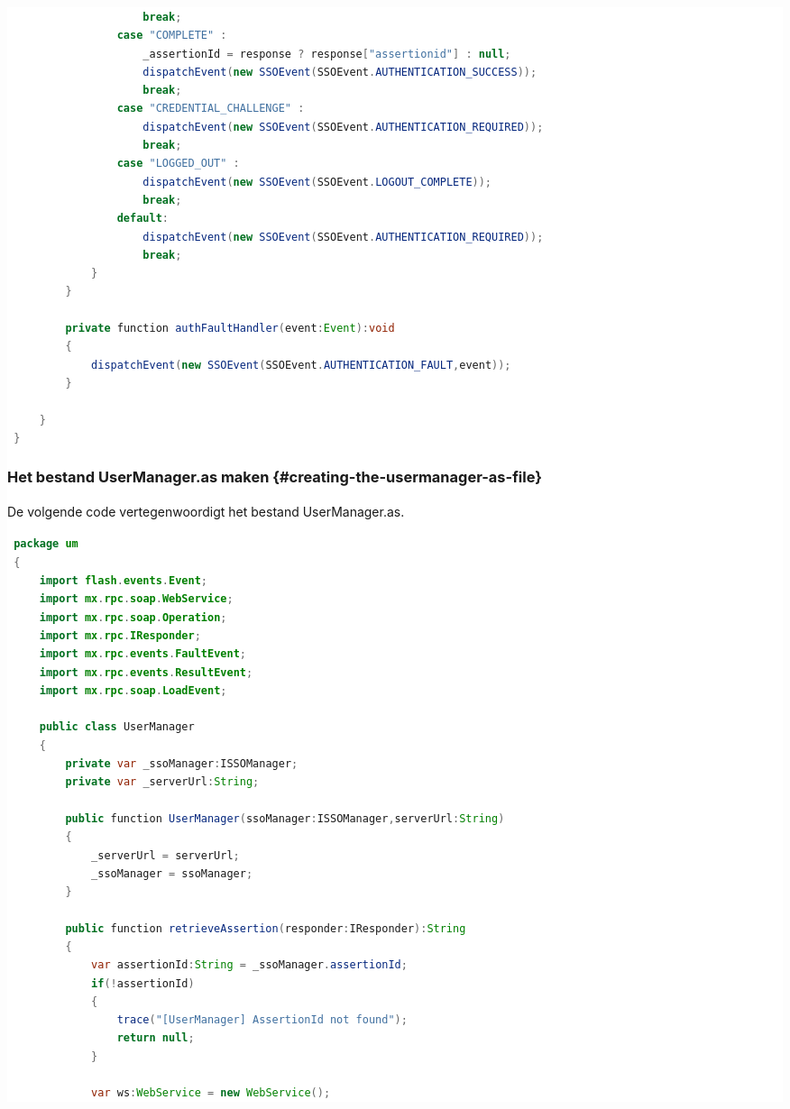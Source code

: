 ```java
                     break;
                 case "COMPLETE" :
                     _assertionId = response ? response["assertionid"] : null;
                     dispatchEvent(new SSOEvent(SSOEvent.AUTHENTICATION_SUCCESS));
                     break;
                 case "CREDENTIAL_CHALLENGE" :
                     dispatchEvent(new SSOEvent(SSOEvent.AUTHENTICATION_REQUIRED));
                     break;
                 case "LOGGED_OUT" :
                     dispatchEvent(new SSOEvent(SSOEvent.LOGOUT_COMPLETE));
                     break;
                 default:
                     dispatchEvent(new SSOEvent(SSOEvent.AUTHENTICATION_REQUIRED));
                     break;
             }
         }
 
         private function authFaultHandler(event:Event):void
         {
             dispatchEvent(new SSOEvent(SSOEvent.AUTHENTICATION_FAULT,event));
         }
 
     }
 }
```

### Het bestand UserManager.as maken {#creating-the-usermanager-as-file}

De volgende code vertegenwoordigt het bestand UserManager.as.

```java
 package um
 {
     import flash.events.Event;
     import mx.rpc.soap.WebService;
     import mx.rpc.soap.Operation;
     import mx.rpc.IResponder;
     import mx.rpc.events.FaultEvent;
     import mx.rpc.events.ResultEvent;
     import mx.rpc.soap.LoadEvent;
 
     public class UserManager
     {
         private var _ssoManager:ISSOManager;
         private var _serverUrl:String;
 
         public function UserManager(ssoManager:ISSOManager,serverUrl:String)
         {
             _serverUrl = serverUrl;
             _ssoManager = ssoManager;
         }
 
         public function retrieveAssertion(responder:IResponder):String
         {
             var assertionId:String = _ssoManager.assertionId;
             if(!assertionId)
             {
                 trace("[UserManager] AssertionId not found");
                 return null;
             }
 
             var ws:WebService = new WebService();
```